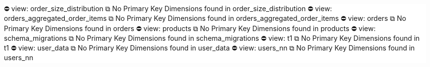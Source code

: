 <tr>
<td>⛔</td>
<td>view: order_size_distribution <a href="&#47;projects&#47;thelook_local&#47;files&#47;order_size_distribution.view.lkml#view:order_size_distribution" style="text-decoration: none">⧉</a></td>
<td>No Primary Key Dimensions found in order_size_distribution</td>
</tr>

<tr>
<td>⛔</td>
<td>view: orders_aggregated_order_items <a href="&#47;projects&#47;thelook_local&#47;files&#47;orders_aggregated_order_items.view.lkml#view:orders_aggregated_order_items" style="text-decoration: none">⧉</a></td>
<td>No Primary Key Dimensions found in orders_aggregated_order_items</td>
</tr>

<tr>
<td>⛔</td>
<td>view: orders <a href="&#47;projects&#47;thelook_local&#47;files&#47;orders.view.lkml#view:orders" style="text-decoration: none">⧉</a></td>
<td>No Primary Key Dimensions found in orders</td>
</tr>

<tr>
<td>⛔</td>
<td>view: products <a href="&#47;projects&#47;thelook_local&#47;files&#47;products.view.lkml#view:products" style="text-decoration: none">⧉</a></td>
<td>No Primary Key Dimensions found in products</td>
</tr>

<tr>
<td>⛔</td>
<td>view: schema_migrations <a href="&#47;projects&#47;thelook_local&#47;files&#47;schema_migrations.view.lkml#view:schema_migrations" style="text-decoration: none">⧉</a></td>
<td>No Primary Key Dimensions found in schema_migrations</td>
</tr>

<tr>
<td>⛔</td>
<td>view: t1 <a href="&#47;projects&#47;thelook_local&#47;files&#47;t1.view.lkml#view:t1" style="text-decoration: none">⧉</a></td>
<td>No Primary Key Dimensions found in t1</td>
</tr>

<tr>
<td>⛔</td>
<td>view: user_data <a href="&#47;projects&#47;thelook_local&#47;files&#47;user_data.view.lkml#view:user_data" style="text-decoration: none">⧉</a></td>
<td>No Primary Key Dimensions found in user_data</td>
</tr>

<tr>
<td>⛔</td>
<td>view: users_nn <a href="&#47;projects&#47;thelook_local&#47;files&#47;users_nn.view.lkml#view:users_nn" style="text-decoration: none">⧉</a></td>
<td>No Primary Key Dimensions found in users_nn</td>
</tr>
